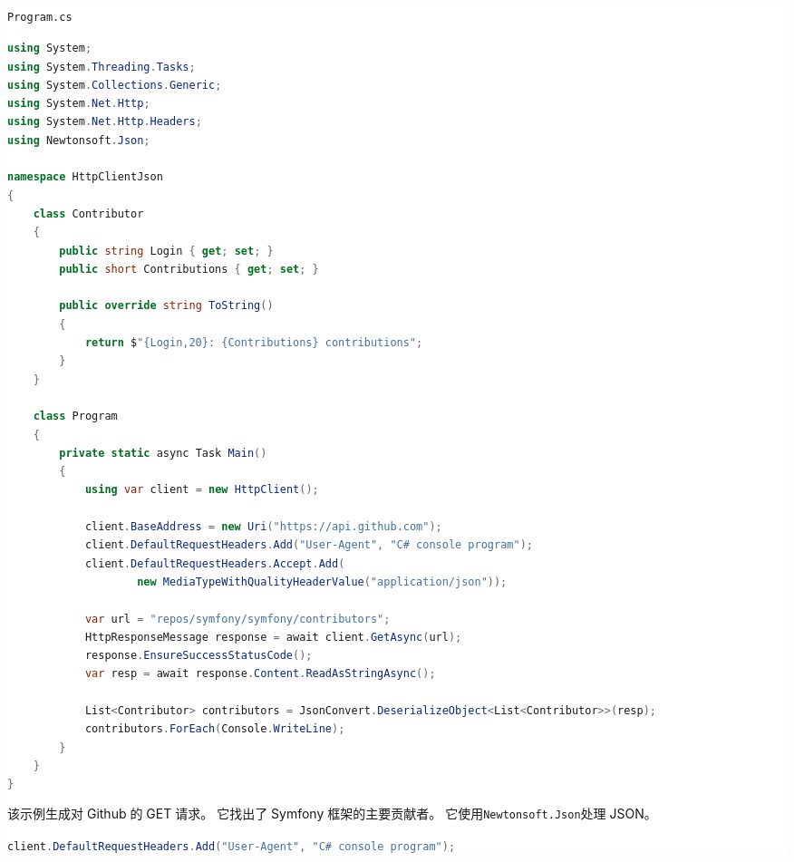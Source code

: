 `Program.cs`

```cs
using System;
using System.Threading.Tasks;
using System.Collections.Generic;
using System.Net.Http;
using System.Net.Http.Headers;
using Newtonsoft.Json;

namespace HttpClientJson
{
    class Contributor
    {
        public string Login { get; set; }
        public short Contributions { get; set; }

        public override string ToString()
        {
            return $"{Login,20}: {Contributions} contributions";
        }
    }

    class Program
    {
        private static async Task Main()
        {
            using var client = new HttpClient();

            client.BaseAddress = new Uri("https://api.github.com");
            client.DefaultRequestHeaders.Add("User-Agent", "C# console program");
            client.DefaultRequestHeaders.Accept.Add(
                    new MediaTypeWithQualityHeaderValue("application/json"));

            var url = "repos/symfony/symfony/contributors";
            HttpResponseMessage response = await client.GetAsync(url);
            response.EnsureSuccessStatusCode();
            var resp = await response.Content.ReadAsStringAsync();

            List<Contributor> contributors = JsonConvert.DeserializeObject<List<Contributor>>(resp);
            contributors.ForEach(Console.WriteLine);
        }
    }
}

```

该示例生成对 Github 的 GET 请求。 它找出了 Symfony 框架的主要贡献者。 它使用`Newtonsoft.Json`处理 JSON。

```cs
client.DefaultRequestHeaders.Add("User-Agent", "C# console program");

```
